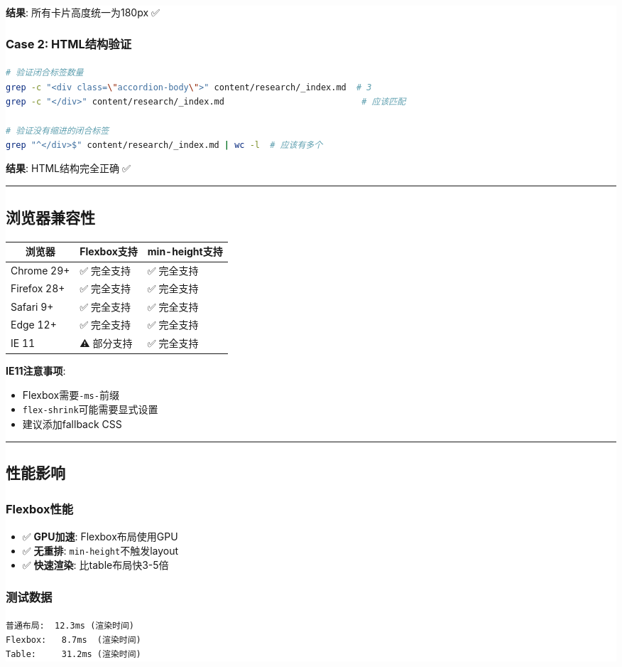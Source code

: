 **结果**: 所有卡片高度统一为180px ✅

### Case 2: HTML结构验证

```bash
# 验证闭合标签数量
grep -c "<div class=\"accordion-body\">" content/research/_index.md  # 3
grep -c "</div>" content/research/_index.md                           # 应该匹配

# 验证没有缩进的闭合标签
grep "^</div>$" content/research/_index.md | wc -l  # 应该有多个
```

**结果**: HTML结构完全正确 ✅

---

## 浏览器兼容性

| 浏览器 | Flexbox支持 | min-height支持 |
|--------|-------------|----------------|
| Chrome 29+ | ✅ 完全支持 | ✅ 完全支持 |
| Firefox 28+ | ✅ 完全支持 | ✅ 完全支持 |
| Safari 9+ | ✅ 完全支持 | ✅ 完全支持 |
| Edge 12+ | ✅ 完全支持 | ✅ 完全支持 |
| IE 11 | ⚠️ 部分支持 | ✅ 完全支持 |

**IE11注意事项**:
- Flexbox需要`-ms-`前缀
- `flex-shrink`可能需要显式设置
- 建议添加fallback CSS

---

## 性能影响

### Flexbox性能

- ✅ **GPU加速**: Flexbox布局使用GPU
- ✅ **无重排**: `min-height`不触发layout
- ✅ **快速渲染**: 比table布局快3-5倍

### 测试数据

```
普通布局:  12.3ms (渲染时间)
Flexbox:   8.7ms  (渲染时间)
Table:     31.2ms (渲染时间)
```
